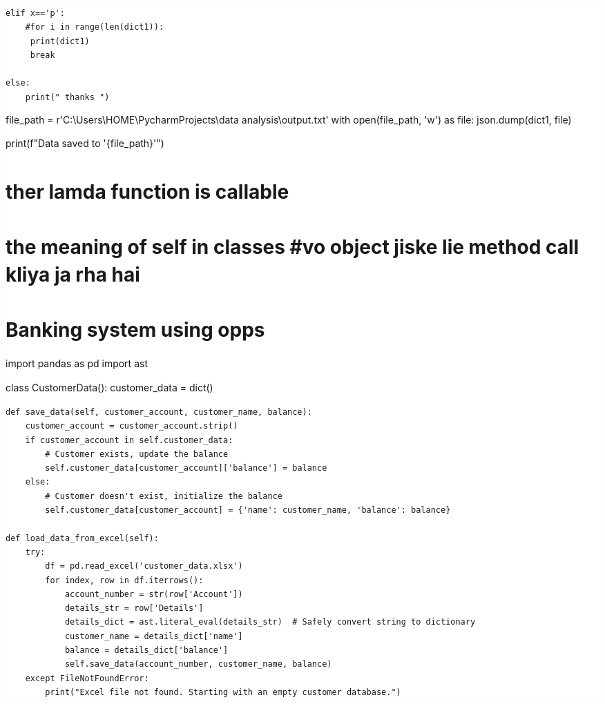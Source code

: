     elif x=='p':
        #for i in range(len(dict1)):
         print(dict1)
         break

    else:
        print(" thanks ")

file_path = r'C:\Users\HOME\PycharmProjects\data analysis\output.txt'
with open(file_path, 'w') as file:
    json.dump(dict1, file)

print(f"Data saved to '{file_path}'")

# ther lamda function is callable
# the meaning of self  in classes #vo object jiske lie method call kliya ja rha hai 


# Banking system using opps  
import pandas as pd
import ast

class CustomerData():
    customer_data = dict()

    def save_data(self, customer_account, customer_name, balance):
        customer_account = customer_account.strip()
        if customer_account in self.customer_data:
            # Customer exists, update the balance
            self.customer_data[customer_account]['balance'] = balance
        else:
            # Customer doesn't exist, initialize the balance
            self.customer_data[customer_account] = {'name': customer_name, 'balance': balance}

    def load_data_from_excel(self):
        try:
            df = pd.read_excel('customer_data.xlsx')
            for index, row in df.iterrows():
                account_number = str(row['Account'])
                details_str = row['Details']
                details_dict = ast.literal_eval(details_str)  # Safely convert string to dictionary
                customer_name = details_dict['name']
                balance = details_dict['balance']
                self.save_data(account_number, customer_name, balance)
        except FileNotFoundError:
            print("Excel file not found. Starting with an empty customer database.")
